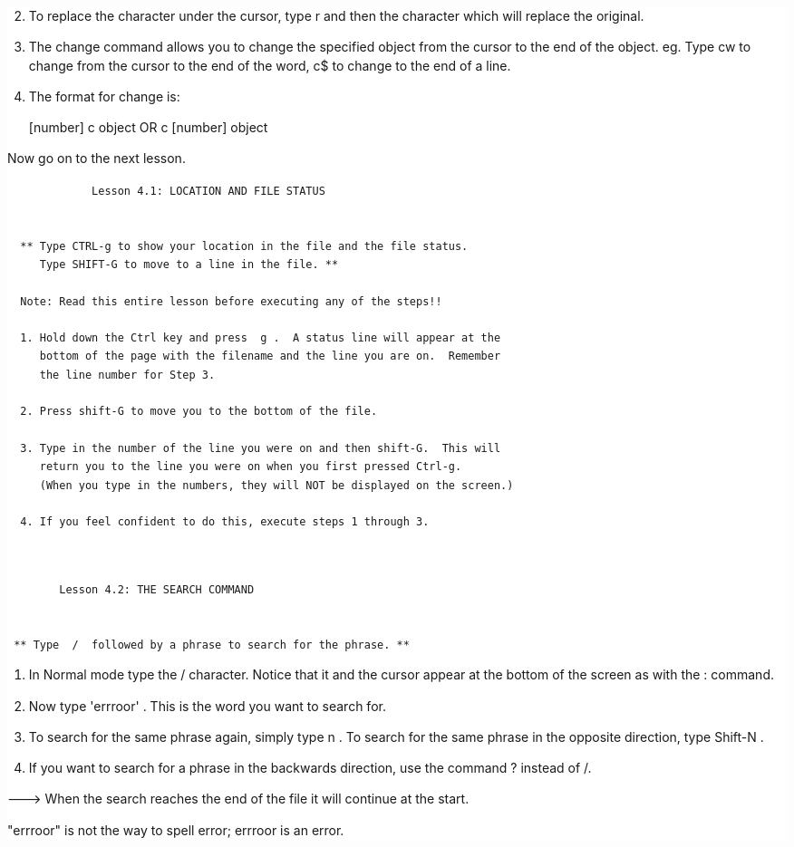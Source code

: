   2. To replace the character under the cursor, type   r   and then the
     character which will replace the original.

  3. The change command allows you to change the specified object from the
     cursor to the end of the object.  eg. Type  cw  to change from the
     cursor to the end of the word, c$	to change to the end of a line.

  4. The format for change is:

	 [number]   c	object	      OR	c   [number]   object

Now go on to the next lesson.



~~~~~~~~~~~~~~~~~~~~~~~~~~~~~~~~~~~~~~~~~~~~~~~~~~~~~~~~~~~~~~~~~~~~~~~~~~~~~~
		     Lesson 4.1: LOCATION AND FILE STATUS


  ** Type CTRL-g to show your location in the file and the file status.
     Type SHIFT-G to move to a line in the file. **

  Note: Read this entire lesson before executing any of the steps!!

  1. Hold down the Ctrl key and press  g .  A status line will appear at the
     bottom of the page with the filename and the line you are on.  Remember
     the line number for Step 3.

  2. Press shift-G to move you to the bottom of the file.

  3. Type in the number of the line you were on and then shift-G.  This will
     return you to the line you were on when you first pressed Ctrl-g.
     (When you type in the numbers, they will NOT be displayed on the screen.)

  4. If you feel confident to do this, execute steps 1 through 3.



~~~~~~~~~~~~~~~~~~~~~~~~~~~~~~~~~~~~~~~~~~~~~~~~~~~~~~~~~~~~~~~~~~~~~~~~~~~~~~
			Lesson 4.2: THE SEARCH COMMAND


     ** Type  /  followed by a phrase to search for the phrase. **

  1. In Normal mode type the  /  character.  Notice that it and the cursor
     appear at the bottom of the screen as with the  :	command.

  2. Now type 'errroor' <ENTER>.  This is the word you want to search for.

  3. To search for the same phrase again, simply type  n .
     To search for the same phrase in the opposite direction, type  Shift-N .

  4. If you want to search for a phrase in the backwards direction, use the
     command  ?  instead of /.

---> When the search reaches the end of the file it will continue at the start.

  "errroor" is not the way to spell error;  errroor is an error.
